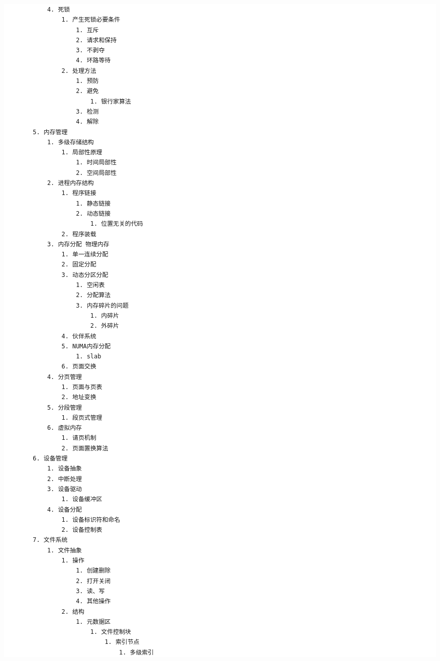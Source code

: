                 4. 死锁
                    1. 产生死锁必要条件
                        1. 互斥
                        2. 请求和保持
                        3. 不剥夺
                        4. 环路等待
                    2. 处理方法
                        1. 预防
                        2. 避免
                            1. 银行家算法
                        3. 检测
                        4. 解除
            5. 内存管理
                1. 多级存储结构
                    1. 局部性原理
                        1. 时间局部性
                        2. 空间局部性
                2. 进程内存结构
                    1. 程序链接
                        1. 静态链接
                        2. 动态链接
                            1. 位置无关的代码
                    2. 程序装载
                3. 内存分配 物理内存
                    1. 单一连续分配
                    2. 固定分配
                    3. 动态分区分配
                        1. 空闲表
                        2. 分配算法
                        3. 内存碎片的问题
                            1. 内碎片
                            2. 外碎片
                    4. 伙伴系统
                    5. NUMA内存分配
                        1. slab
                    6. 页面交换
                4. 分页管理
                    1. 页面与页表
                    2. 地址变换
                5. 分段管理
                    1. 段页式管理
                6. 虚拟内存
                    1. 请页机制
                    2. 页面置换算法
            6. 设备管理
                1. 设备抽象
                2. 中断处理
                3. 设备驱动
                    1. 设备缓冲区
                4. 设备分配
                    1. 设备标识符和命名
                    2. 设备控制表
            7. 文件系统
                1. 文件抽象
                    1. 操作
                        1. 创建删除
                        2. 打开关闭
                        3. 读、写
                        4. 其他操作
                    2. 结构
                        1. 元数据区
                            1. 文件控制块
                                1. 索引节点
                                    1. 多级索引